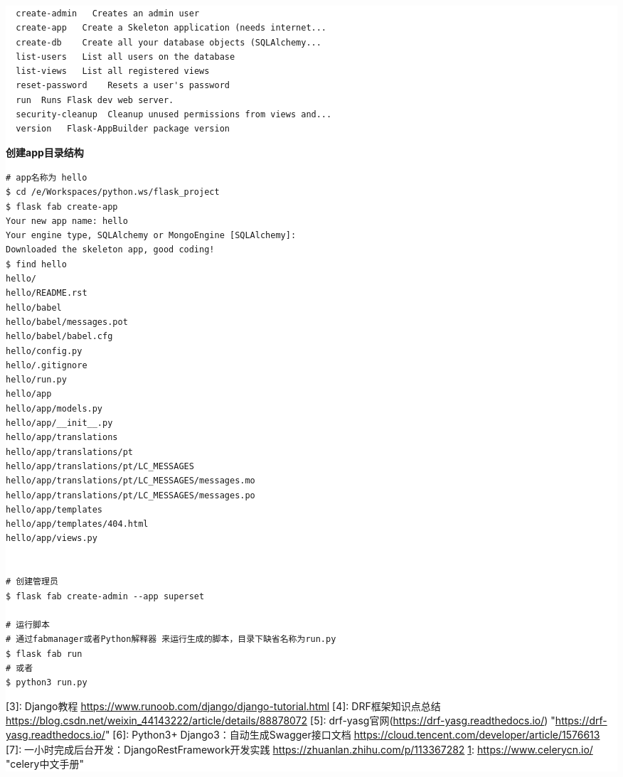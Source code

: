 ```shell
  create-admin   Creates an admin user
  create-app   Create a Skeleton application (needs internet...
  create-db    Create all your database objects (SQLAlchemy...
  list-users   List all users on the database
  list-views   List all registered views
  reset-password    Resets a user's password
  run  Runs Flask dev web server.
  security-cleanup  Cleanup unused permissions from views and...
  version   Flask-AppBuilder package version
```

**创建app目录结构**

```shell
# app名称为 hello
$ cd /e/Workspaces/python.ws/flask_project
$ flask fab create-app
Your new app name: hello
Your engine type, SQLAlchemy or MongoEngine [SQLAlchemy]:
Downloaded the skeleton app, good coding!
$ find hello
hello/
hello/README.rst
hello/babel
hello/babel/messages.pot
hello/babel/babel.cfg
hello/config.py
hello/.gitignore
hello/run.py
hello/app
hello/app/models.py
hello/app/__init__.py
hello/app/translations
hello/app/translations/pt
hello/app/translations/pt/LC_MESSAGES
hello/app/translations/pt/LC_MESSAGES/messages.mo
hello/app/translations/pt/LC_MESSAGES/messages.po
hello/app/templates
hello/app/templates/404.html
hello/app/views.py


# 创建管理员
$ flask fab create-admin --app superset

# 运行脚本
# 通过fabmanager或者Python解释器 来运行生成的脚本，目录下缺省名称为run.py
$ flask fab run
# 或者
$ python3 run.py
```


[1]:  Django官网    "https://docs.djangoproject.com/"
[2]:  https://www.django-rest-framework.org/    "DRF"
[3]:  Django教程 https://www.runoob.com/django/django-tutorial.html
[4]:  DRF框架知识点总结 https://blog.csdn.net/weixin_44143222/article/details/88878072
[5]:  drf-yasg官网(https://drf-yasg.readthedocs.io/)    "https://drf-yasg.readthedocs.io/"
[6]: Python3+ Django3：自动生成Swagger接口文档 https://cloud.tencent.com/developer/article/1576613
[7]: 一小时完成后台开发：DjangoRestFramework开发实践 https://zhuanlan.zhihu.com/p/113367282
[1]:  https://www.celerycn.io/  "celery中文手册"